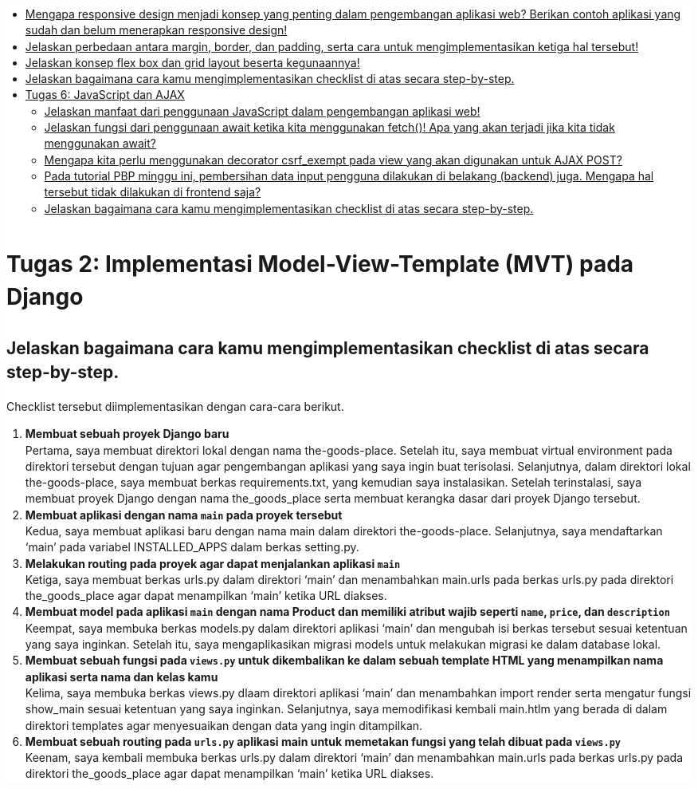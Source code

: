   - [Mengapa responsive design menjadi konsep yang penting dalam pengembangan aplikasi web? Berikan contoh aplikasi yang sudah dan belum menerapkan responsive design!](#mengapa-responsive-design-menjadi-konsep-yang-penting-dalam-pengembangan-aplikasi-web-berikan-contoh-aplikasi-yang-sudah-dan-belum-menerapkan-responsive-design)
  - [Jelaskan perbedaan antara margin, border, dan padding, serta cara untuk mengimplementasikan ketiga hal tersebut!](#jelaskan-perbedaan-antara-margin-border-dan-padding-serta-cara-untuk-mengimplementasikan-ketiga-hal-tersebut)
  - [Jelaskan konsep flex box dan grid layout beserta kegunaannya!](#jelaskan-konsep-flex-box-dan-grid-layout-beserta-kegunaannya)
  - [Jelaskan bagaimana cara kamu mengimplementasikan checklist di atas secara step-by-step.](#jelaskan-bagaimana-cara-kamu-mengimplementasikan-checklist-di-atas-secara-step-by-step-3)
- [Tugas 6: JavaScript dan AJAX](#tugas-6-javascript-dan-ajax)
  - [Jelaskan manfaat dari penggunaan JavaScript dalam pengembangan aplikasi web!](#jelaskan-manfaat-dari-penggunaan-javascript-dalam-pengembangan-aplikasi-web)
  - [Jelaskan fungsi dari penggunaan await ketika kita menggunakan fetch()! Apa yang akan terjadi jika kita tidak menggunakan await?](#jelaskan-fungsi-dari-penggunaan-await-ketika-kita-menggunakan-fetch-apa-yang-akan-terjadi-jika-kita-tidak-menggunakan-await)
  - [Mengapa kita perlu menggunakan decorator csrf\_exempt pada view yang akan digunakan untuk AJAX POST?](#mengapa-kita-perlu-menggunakan-decorator-csrf_exempt-pada-view-yang-akan-digunakan-untuk-ajax-post)
  - [Pada tutorial PBP minggu ini, pembersihan data input pengguna dilakukan di belakang (backend) juga. Mengapa hal tersebut tidak dilakukan di frontend saja?](#pada-tutorial-pbp-minggu-ini-pembersihan-data-input-pengguna-dilakukan-di-belakang-backend-juga-mengapa-hal-tersebut-tidak-dilakukan-di-frontend-saja)
  - [Jelaskan bagaimana cara kamu mengimplementasikan checklist di atas secara step-by-step.](#jelaskan-bagaimana-cara-kamu-mengimplementasikan-checklist-di-atas-secara-step-by-step-4)


# Tugas 2: Implementasi Model-View-Template (MVT) pada Django
## Jelaskan bagaimana cara kamu mengimplementasikan checklist di atas secara step-by-step.
Checklist tersebut diimplementasikan dengan cara-cara berikut.
1. **Membuat sebuah proyek Django baru** <br />
Pertama, saya membuat direktori lokal dengan nama the-goods-place. Setelah itu, saya membuat virtual environment pada direktori tersebut dengan tujuan agar pengembangan aplikasi yang saya ingin buat terisolasi. Selanjutnya, dalam direktori lokal the-goods-place, saya membuat berkas requirements.txt, yang kemudian saya instalasikan. Setelah terinstalasi, saya membuat proyek Django dengan nama the_goods_place serta membuat kerangka dasar dari proyek Django tersebut.
2. **Membuat aplikasi dengan nama `main` pada proyek tersebut** <br />
Kedua, saya membuat aplikasi baru dengan nama main dalam direktori the-goods-place. Selanjutnya, saya mendaftarkan ‘main’ pada variabel INSTALLED_APPS dalam berkas setting.py.
3. **Melakukan routing pada proyek agar dapat menjalankan aplikasi `main`** <br />
Ketiga, saya membuat berkas urls.py dalam direktori ‘main’ dan menambahkan main.urls pada berkas urls.py pada direktori the_goods_place agar dapat menampilkan ‘main’ ketika URL diakses.
4. **Membuat model pada aplikasi `main` dengan nama Product dan memiliki atribut wajib seperti `name`, `price`, dan `description`** <br />
Keempat, saya membuka berkas models.py dalam direktori aplikasi ‘main’ dan mengubah isi berkas tersebut sesuai ketentuan yang saya inginkan. Setelah itu, saya mengaplikasikan migrasi models untuk melakukan migrasi ke dalam database lokal.
5. **Membuat sebuah fungsi pada `views.py` untuk dikembalikan ke dalam sebuah template HTML yang menampilkan nama aplikasi serta nama dan kelas kamu** <br />
Kelima, saya membuka berkas views.py dlaam direktori aplikasi ‘main’ dan menambahkan import render serta mengatur fungsi show_main sesuai ketentuan yang saya inginkan. Selanjutnya, saya memodifikasi kembali main.htlm yang berada di dalam direktori templates agar menyesuaikan dengan data yang ingin ditampilkan.
6. **Membuat sebuah routing pada `urls.py` aplikasi main untuk memetakan fungsi yang telah dibuat pada `views.py`** <br />
Keenam, saya kembali membuka berkas urls.py dalam direktori ‘main’ dan menambahkan main.urls pada berkas urls.py pada direktori the_goods_place agar dapat menampilkan ‘main’ ketika URL diakses.
